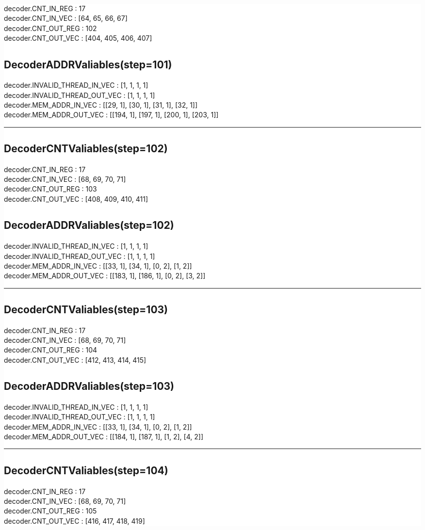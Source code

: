 decoder.CNT_IN_REG : 17  
decoder.CNT_IN_VEC : [64, 65, 66, 67]  
decoder.CNT_OUT_REG : 102  
decoder.CNT_OUT_VEC : [404, 405, 406, 407]  

## DecoderADDRValiables(step=101)  

decoder.INVALID_THREAD_IN_VEC : [1, 1, 1, 1]  
decoder.INVALID_THREAD_OUT_VEC : [1, 1, 1, 1]  
decoder.MEM_ADDR_IN_VEC : [[29, 1], [30, 1], [31, 1], [32, 1]]  
decoder.MEM_ADDR_OUT_VEC : [[194, 1], [197, 1], [200, 1], [203, 1]]  

***

## DecoderCNTValiables(step=102)  

decoder.CNT_IN_REG : 17  
decoder.CNT_IN_VEC : [68, 69, 70, 71]  
decoder.CNT_OUT_REG : 103  
decoder.CNT_OUT_VEC : [408, 409, 410, 411]  

## DecoderADDRValiables(step=102)  

decoder.INVALID_THREAD_IN_VEC : [1, 1, 1, 1]  
decoder.INVALID_THREAD_OUT_VEC : [1, 1, 1, 1]  
decoder.MEM_ADDR_IN_VEC : [[33, 1], [34, 1], [0, 2], [1, 2]]  
decoder.MEM_ADDR_OUT_VEC : [[183, 1], [186, 1], [0, 2], [3, 2]]  

***

## DecoderCNTValiables(step=103)  

decoder.CNT_IN_REG : 17  
decoder.CNT_IN_VEC : [68, 69, 70, 71]  
decoder.CNT_OUT_REG : 104  
decoder.CNT_OUT_VEC : [412, 413, 414, 415]  

## DecoderADDRValiables(step=103)  

decoder.INVALID_THREAD_IN_VEC : [1, 1, 1, 1]  
decoder.INVALID_THREAD_OUT_VEC : [1, 1, 1, 1]  
decoder.MEM_ADDR_IN_VEC : [[33, 1], [34, 1], [0, 2], [1, 2]]  
decoder.MEM_ADDR_OUT_VEC : [[184, 1], [187, 1], [1, 2], [4, 2]]  

***

## DecoderCNTValiables(step=104)  

decoder.CNT_IN_REG : 17  
decoder.CNT_IN_VEC : [68, 69, 70, 71]  
decoder.CNT_OUT_REG : 105  
decoder.CNT_OUT_VEC : [416, 417, 418, 419]  
